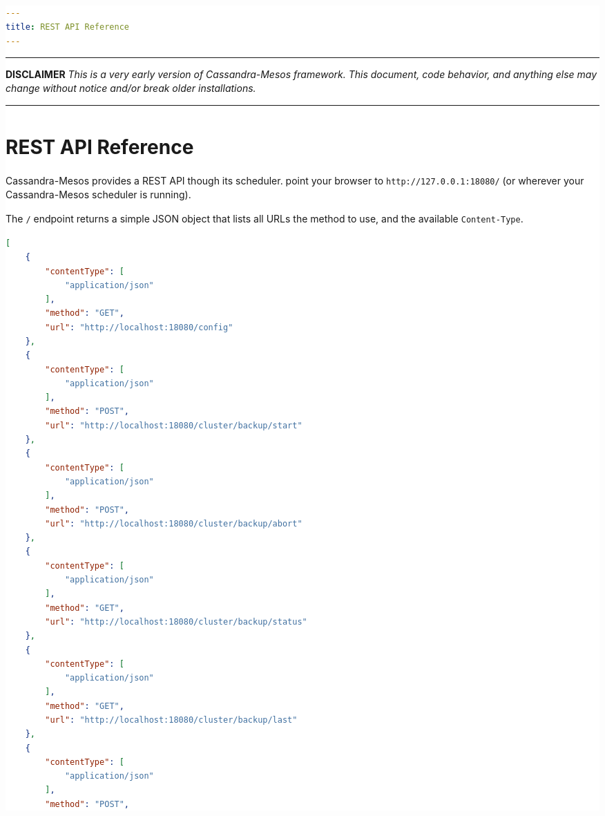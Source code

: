 ```yaml
---
title: REST API Reference
---
```


------------

**DISCLAIMER**
_This is a very early version of Cassandra-Mesos framework. This document, code behavior, and anything else may change without notice and/or break older installations._

------------

# REST API Reference

Cassandra-Mesos provides a REST API though its scheduler. point your browser to `http://127.0.0.1:18080/` (or wherever your 
Cassandra-Mesos scheduler is running).

The `/` endpoint returns a simple JSON object that lists all URLs the method to use, and the available `Content-Type`.

```json
[
    {
        "contentType": [
            "application/json"
        ],
        "method": "GET",
        "url": "http://localhost:18080/config"
    },
    {
        "contentType": [
            "application/json"
        ],
        "method": "POST",
        "url": "http://localhost:18080/cluster/backup/start"
    },
    {
        "contentType": [
            "application/json"
        ],
        "method": "POST",
        "url": "http://localhost:18080/cluster/backup/abort"
    },
    {
        "contentType": [
            "application/json"
        ],
        "method": "GET",
        "url": "http://localhost:18080/cluster/backup/status"
    },
    {
        "contentType": [
            "application/json"
        ],
        "method": "GET",
        "url": "http://localhost:18080/cluster/backup/last"
    },
    {
        "contentType": [
            "application/json"
        ],
        "method": "POST",
```
